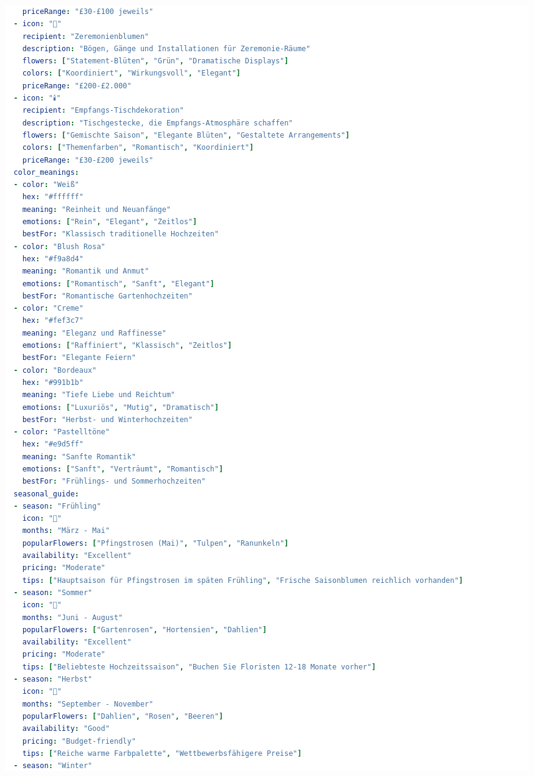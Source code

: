 ```yaml
    priceRange: "£30-£100 jeweils"
  - icon: "🌸"
    recipient: "Zeremonienblumen"
    description: "Bögen, Gänge und Installationen für Zeremonie-Räume"
    flowers: ["Statement-Blüten", "Grün", "Dramatische Displays"]
    colors: ["Koordiniert", "Wirkungsvoll", "Elegant"]
    priceRange: "£200-£2.000"
  - icon: "🕯️"
    recipient: "Empfangs-Tischdekoration"
    description: "Tischgestecke, die Empfangs-Atmosphäre schaffen"
    flowers: ["Gemischte Saison", "Elegante Blüten", "Gestaltete Arrangements"]
    colors: ["Themenfarben", "Romantisch", "Koordiniert"]
    priceRange: "£30-£200 jeweils"
  color_meanings:
  - color: "Weiß"
    hex: "#ffffff"
    meaning: "Reinheit und Neuanfänge"
    emotions: ["Rein", "Elegant", "Zeitlos"]
    bestFor: "Klassisch traditionelle Hochzeiten"
  - color: "Blush Rosa"
    hex: "#f9a8d4"
    meaning: "Romantik und Anmut"
    emotions: ["Romantisch", "Sanft", "Elegant"]
    bestFor: "Romantische Gartenhochzeiten"
  - color: "Creme"
    hex: "#fef3c7"
    meaning: "Eleganz und Raffinesse"
    emotions: ["Raffiniert", "Klassisch", "Zeitlos"]
    bestFor: "Elegante Feiern"
  - color: "Bordeaux"
    hex: "#991b1b"
    meaning: "Tiefe Liebe und Reichtum"
    emotions: ["Luxuriös", "Mutig", "Dramatisch"]
    bestFor: "Herbst- und Winterhochzeiten"
  - color: "Pastelltöne"
    hex: "#e9d5ff"
    meaning: "Sanfte Romantik"
    emotions: ["Sanft", "Verträumt", "Romantisch"]
    bestFor: "Frühlings- und Sommerhochzeiten"
  seasonal_guide:
  - season: "Frühling"
    icon: "🌷"
    months: "März - Mai"
    popularFlowers: ["Pfingstrosen (Mai)", "Tulpen", "Ranunkeln"]
    availability: "Excellent"
    pricing: "Moderate"
    tips: ["Hauptsaison für Pfingstrosen im späten Frühling", "Frische Saisonblumen reichlich vorhanden"]
  - season: "Sommer"
    icon: "🌻"
    months: "Juni - August"
    popularFlowers: ["Gartenrosen", "Hortensien", "Dahlien"]
    availability: "Excellent"
    pricing: "Moderate"
    tips: ["Beliebteste Hochzeitssaison", "Buchen Sie Floristen 12-18 Monate vorher"]
  - season: "Herbst"
    icon: "🍂"
    months: "September - November"
    popularFlowers: ["Dahlien", "Rosen", "Beeren"]
    availability: "Good"
    pricing: "Budget-friendly"
    tips: ["Reiche warme Farbpalette", "Wettbewerbsfähigere Preise"]
  - season: "Winter"
```